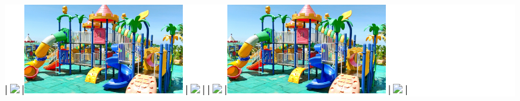 | <img src="./images/styles1/1style38.jpg" height="150"> |<img src="./images/source_image/src19.jpg" height="150"> | <img src="./images/src19/style38.jpg" height="150"> |
| <img src="./images/styles1/1style39.jpg" height="150"> |<img src="./images/source_image/src19.jpg" height="150"> | <img src="./images/src19/style39.jpg" height="150"> |